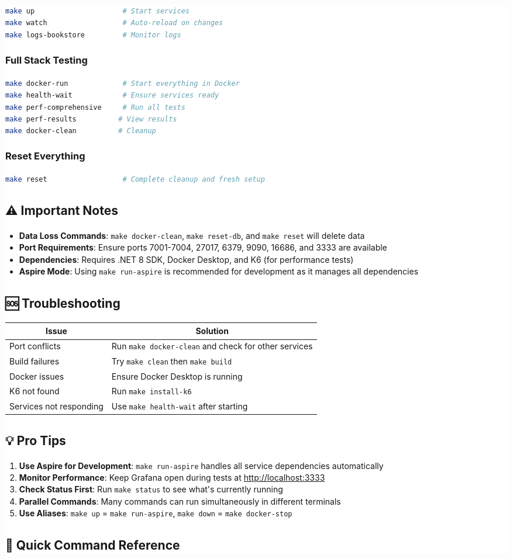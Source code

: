 ```bash
make up                     # Start services
make watch                  # Auto-reload on changes
make logs-bookstore         # Monitor logs
```

### Full Stack Testing

```bash
make docker-run             # Start everything in Docker
make health-wait            # Ensure services ready
make perf-comprehensive     # Run all tests
make perf-results          # View results
make docker-clean          # Cleanup
```

### Reset Everything

```bash
make reset                  # Complete cleanup and fresh setup
```

## ⚠️ Important Notes

- **Data Loss Commands**: `make docker-clean`, `make reset-db`, and `make reset` will delete data
- **Port Requirements**: Ensure ports 7001-7004, 27017, 6379, 9090, 16686, and 3333 are available
- **Dependencies**: Requires .NET 8 SDK, Docker Desktop, and K6 (for performance tests)
- **Aspire Mode**: Using `make run-aspire` is recommended for development as it manages all dependencies

## 🆘 Troubleshooting

| Issue                   | Solution                                             |
| ----------------------- | ---------------------------------------------------- |
| Port conflicts          | Run `make docker-clean` and check for other services |
| Build failures          | Try `make clean` then `make build`                   |
| Docker issues           | Ensure Docker Desktop is running                     |
| K6 not found            | Run `make install-k6`                                |
| Services not responding | Use `make health-wait` after starting                |

## 💡 Pro Tips

1. **Use Aspire for Development**: `make run-aspire` handles all service dependencies automatically
2. **Monitor Performance**: Keep Grafana open during tests at <http://localhost:3333>
3. **Check Status First**: Run `make status` to see what's currently running
4. **Parallel Commands**: Many commands can run simultaneously in different terminals
5. **Use Aliases**: `make up` = `make run-aspire`, `make down` = `make docker-stop`

## 🎯 Quick Command Reference
